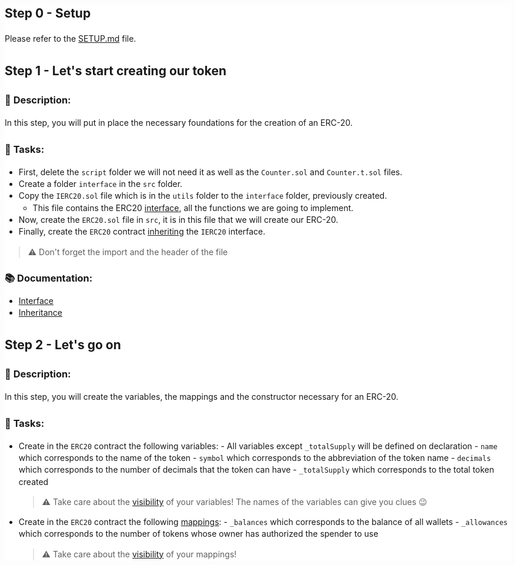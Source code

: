 ## Step 0 - Setup

Please refer to the [SETUP.md](./SETUP.md) file.

## Step 1 - Let's start creating our token

### 📑 **Description**:

In this step, you will put in place the necessary foundations for the creation of an ERC-20.

### 📌 **Tasks**:

- First, delete the `script` folder we will not need it as well as the `Counter.sol` and `Counter.t.sol` files.
- Create a folder `interface` in the `src` folder.
- Copy the `IERC20.sol` file which is in the `utils` folder to the `interface` folder, previously created.
  - This file contains the ERC20 [interface](https://docs.soliditylang.org/en/v0.8.21/contracts.html#interfaces), all the functions we are going to implement.
- Now, create the `ERC20.sol` file in `src`, it is in this file that we will create our ERC-20.
- Finally, create the `ERC20` contract [inheriting](https://docs.soliditylang.org/en/v0.8.21/contracts.html#inheritance) the `IERC20` interface.

> ⚠️ Don't forget the import and the header of the file

### 📚 **Documentation**:

- [Interface](https://docs.soliditylang.org/en/v0.8.21/contracts.html#interfaces)
- [Inheritance](https://docs.soliditylang.org/en/v0.8.21/contracts.html#inheritance)

## Step 2 - Let's go on

### 📑 **Description**:

In this step, you will create the variables, the mappings and the constructor necessary for an ERC-20.

### 📌 **Tasks**:

- Create in the `ERC20` contract the following variables: - All variables except `_totalSupply` will be defined on declaration - `name` which corresponds to the name of the token - `symbol` which corresponds to the abbreviation of the token name - `decimals` which corresponds to the number of decimals that the token can have - `_totalSupply` which corresponds to the total token created

  > ⚠️ Take care about the [visibility](https://docs.soliditylang.org/en/v0.8.21/contracts.html#state-variable-visibility) of your variables! The names of the variables can give you clues 😉

- Create in the `ERC20` contract the following [mappings](https://docs.soliditylang.org/en/v0.8.21/types.html#mapping-types): - `_balances` which corresponds to the balance of all wallets - `_allowances` which corresponds to the number of tokens whose owner has authorized the spender to use

  > ⚠️ Take care about the [visibility](https://docs.soliditylang.org/en/v0.8.21/contracts.html#state-variable-visibility) of your mappings!
